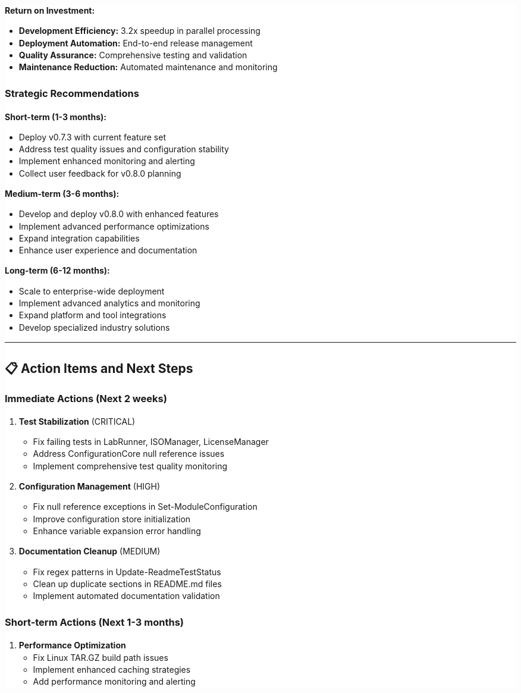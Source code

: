 **Return on Investment:**
- **Development Efficiency:** 3.2x speedup in parallel processing
- **Deployment Automation:** End-to-end release management
- **Quality Assurance:** Comprehensive testing and validation
- **Maintenance Reduction:** Automated maintenance and monitoring

### Strategic Recommendations

**Short-term (1-3 months):**
- Deploy v0.7.3 with current feature set
- Address test quality issues and configuration stability
- Implement enhanced monitoring and alerting
- Collect user feedback for v0.8.0 planning

**Medium-term (3-6 months):**
- Develop and deploy v0.8.0 with enhanced features
- Implement advanced performance optimizations
- Expand integration capabilities
- Enhance user experience and documentation

**Long-term (6-12 months):**
- Scale to enterprise-wide deployment
- Implement advanced analytics and monitoring
- Expand platform and tool integrations
- Develop specialized industry solutions

---

## 📋 Action Items and Next Steps

### Immediate Actions (Next 2 weeks)

1. **Test Stabilization** (CRITICAL)
   - Fix failing tests in LabRunner, ISOManager, LicenseManager
   - Address ConfigurationCore null reference issues
   - Implement comprehensive test quality monitoring

2. **Configuration Management** (HIGH)
   - Fix null reference exceptions in Set-ModuleConfiguration
   - Improve configuration store initialization
   - Enhance variable expansion error handling

3. **Documentation Cleanup** (MEDIUM)
   - Fix regex patterns in Update-ReadmeTestStatus
   - Clean up duplicate sections in README.md files
   - Implement automated documentation validation

### Short-term Actions (Next 1-3 months)

1. **Performance Optimization**
   - Fix Linux TAR.GZ build path issues
   - Implement enhanced caching strategies
   - Add performance monitoring and alerting
